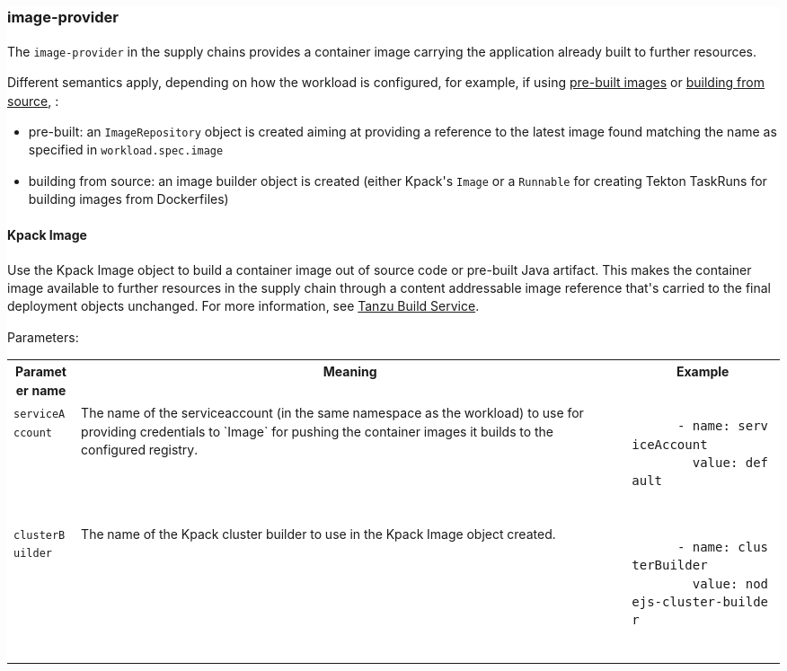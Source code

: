 ### <a id="image-provider"></a>image-provider

The `image-provider` in the supply chains provides a
container image carrying the application already built to further resources.

Different semantics apply, depending on how the workload is configured, for example, if using [pre-built
images](../scc/pre-built-image.hbs.md) or [building from
source](../scc/building-from-source.hbs.md), :

- pre-built: an `ImageRepository` object is created aiming at providing a
  reference to the latest image found matching the name as specified in
  `workload.spec.image`

- building from source: an image builder object is created (either Kpack's
  `Image` or a `Runnable` for creating Tekton TaskRuns for building images from
  Dockerfiles)

#### Kpack Image

Use the Kpack Image object to build a
container image out of source code or pre-built Java artifact. This makes the
container image available to further resources in the supply chain through a
content addressable image reference that's carried to the final
deployment objects unchanged. For more information, see [Tanzu Build
Service](../tanzu-build-service/tbs-about.hbs.md).

Parameters:

<table>
  <tr>
    <th>Parameter name</th>
    <th>Meaning</th>
    <th>Example</th>
  </tr>

  <tr>
    <td><code>serviceAccount</code></td>
    <td>
      The name of the serviceaccount (in the same namespace as the workload) to use
      for providing credentials to `Image` for pushing the
      container images it builds to the configured registry.
    </td>
    <td>
      <pre>
      - name: serviceAccount
        value: default
      </pre>
    </td>
  </tr>

  <tr>
    <td><code>clusterBuilder</code></td>
    <td>
      The name of the Kpack cluster builder to use in the Kpack Image
      object created.
    </td>
    <td>
      <pre>
      - name: clusterBuilder
        value: nodejs-cluster-builder
      </pre>
    </td>
  </tr>
